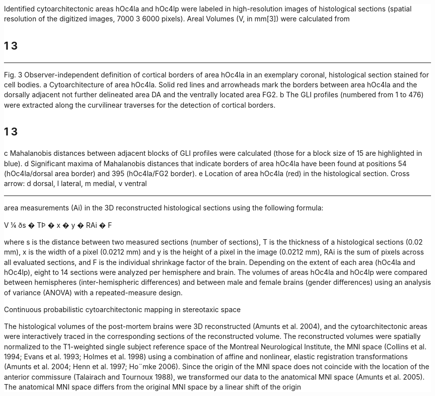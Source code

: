 Identified cytoarchitectonic areas hOc4la and hOc4lp were
labeled in high-resolution images of histological sections
(spatial resolution of the digitized images, 7000 3 6000
pixels). Areal Volumes (V, in mm[3]) were calculated from

## 1 3


-----

Fig. 3 Observer-independent definition of cortical borders of area
hOc4la in an exemplary coronal, histological section stained for cell
bodies. a Cytoarchitecture of area hOc4la. Solid red lines and
arrowheads mark the borders between area hOc4la and the dorsally
adjacent not further delineated area DA and the ventrally located area
FG2. b The GLI profiles (numbered from 1 to 476) were extracted
along the curvilinear traverses for the detection of cortical borders.

## 1 3


c Mahalanobis distances between adjacent blocks of GLI profiles
were calculated (those for a block size of 15 are highlighted in blue).
d Significant maxima of Mahalanobis distances that indicate borders
of area hOc4la have been found at positions 54 (hOc4la/dorsal area
border) and 395 (hOc4la/FG2 border). e Location of area hOc4la
(red) in the histological section. Cross arrow: d dorsal, l lateral,
m medial, v ventral


-----

area measurements (Ai) in the 3D reconstructed histological sections using the following formula:

V ¼ ðs � TÞ � x � y � RAi � F

where s is the distance between two measured sections
(number of sections), T is the thickness of a histological
sections (0.02 mm), x is the width of a pixel (0.0212 mm)
and y is the height of a pixel in the image (0.0212 mm),
RAi is the sum of pixels across all evaluated sections, and
F is the individual shrinkage factor of the brain.
Depending on the extent of each area (hOc4la and
hOc4lp), eight to 14 sections were analyzed per hemisphere
and brain. The volumes of areas hOc4la and hOc4lp were
compared between hemispheres (inter-hemispheric differences) and between male and female brains (gender differences) using an analysis of variance (ANOVA) with a
repeated-measure design.

Continuous probabilistic cytoarchitectonic mapping
in stereotaxic space

The histological volumes of the post-mortem brains were
3D reconstructed (Amunts et al. 2004), and the cytoarchitectonic areas were interactively traced in the corresponding sections of the reconstructed volume. The reconstructed
volumes were spatially normalized to the T1-weighted
single subject reference space of the Montreal Neurological
Institute, the MNI space (Collins et al. 1994; Evans et al.
1993; Holmes et al. 1998) using a combination of affine
and nonlinear, elastic registration transformations (Amunts
et al. 2004; Henn et al. 1997; Ho¨mke 2006). Since the
origin of the MNI space does not coincide with the location
of the anterior commissure (Talairach and Tournoux 1988),
we transformed our data to the anatomical MNI space
(Amunts et al. 2005). The anatomical MNI space differs
from the original MNI space by a linear shift of the origin